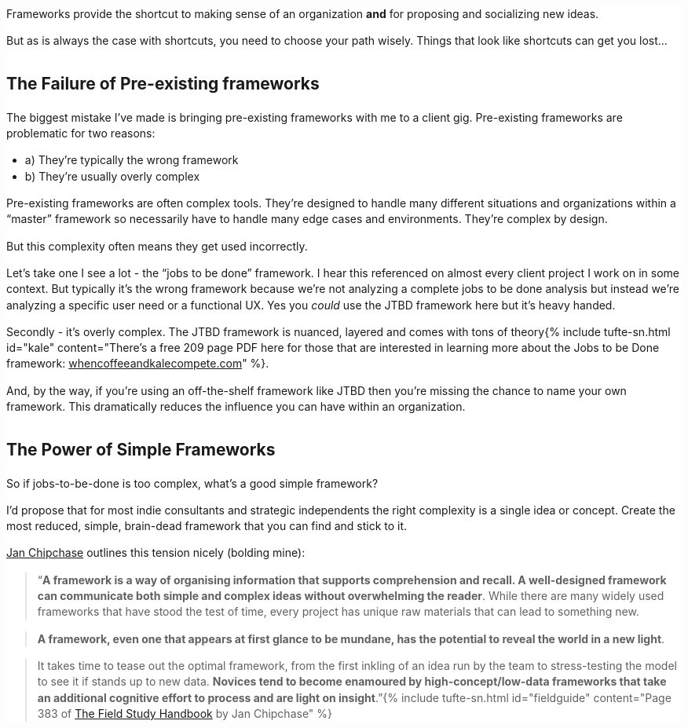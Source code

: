 Frameworks provide the shortcut to making sense of an organization **and** for proposing and socializing new ideas.

But as is always the case with shortcuts, you need to choose your path wisely. Things that look like shortcuts can get you lost...

## The Failure of Pre-existing frameworks

The biggest mistake I’ve made is bringing pre-existing frameworks with me to a client gig. Pre-existing frameworks are problematic for two reasons:

- a) They’re typically the wrong framework
- b) They’re usually overly complex

Pre-existing frameworks are often complex tools. They’re designed to handle many different situations and organizations within a “master” framework so necessarily have to handle many edge cases and environments. They’re complex by design.

But this complexity often means they get used incorrectly.

Let’s take one I see a lot - the “jobs to be done” framework. I hear this referenced on almost every client project I work on in some context. But typically it’s the wrong framework because we’re not analyzing a complete jobs to be done analysis but instead we’re analyzing a specific user need or a functional UX. Yes you *could* use the JTBD framework here but it’s heavy handed.

Secondly - it’s overly complex. The JTBD framework is nuanced, layered and comes with tons of theory{% include tufte-sn.html id="kale" content="There’s a free 209 page PDF here for those that are interested in learning more about the Jobs to be Done framework: <a href='http://www.whencoffeeandkalecompete.com/'>whencoffeeandkalecompete.com</a>" %}. 

And, by the way, if you’re using an off-the-shelf framework like JTBD then you’re missing the chance to name your own framework. This dramatically reduces the influence you can have within an organization.

## The Power of Simple Frameworks

So if jobs-to-be-done is too complex, what’s a good simple framework?

I’d propose that for most indie consultants and strategic independents the right complexity is a single idea or concept. Create the most reduced, simple, brain-dead framework that you can find and stick to it.

[Jan Chipchase](https://janchipchase.com/) outlines this tension nicely (bolding mine):

> “**A framework is a way of organising information that supports comprehension and recall. A well-designed framework can communicate both simple and complex ideas without overwhelming the reader**. While there are many widely used frameworks that have stood the test of time, every project has unique raw materials that can lead to something new.

> **A framework, even one that appears at first glance to be mundane, has the potential to reveal the world in a new light**.

> It takes time to tease out the optimal framework, from the first inkling of an idea run by the team to stress-testing the model to see it if stands up to new data. **Novices tend to become enamoured by high-concept/low-data frameworks that take an additional cognitive effort to process and are light on insight**.”{% include tufte-sn.html id="fieldguide" content="Page 383 of <a href='https://www.thefieldstudyhandbook.com/'>The Field Study Handbook</a> by Jan Chipchase" %}
